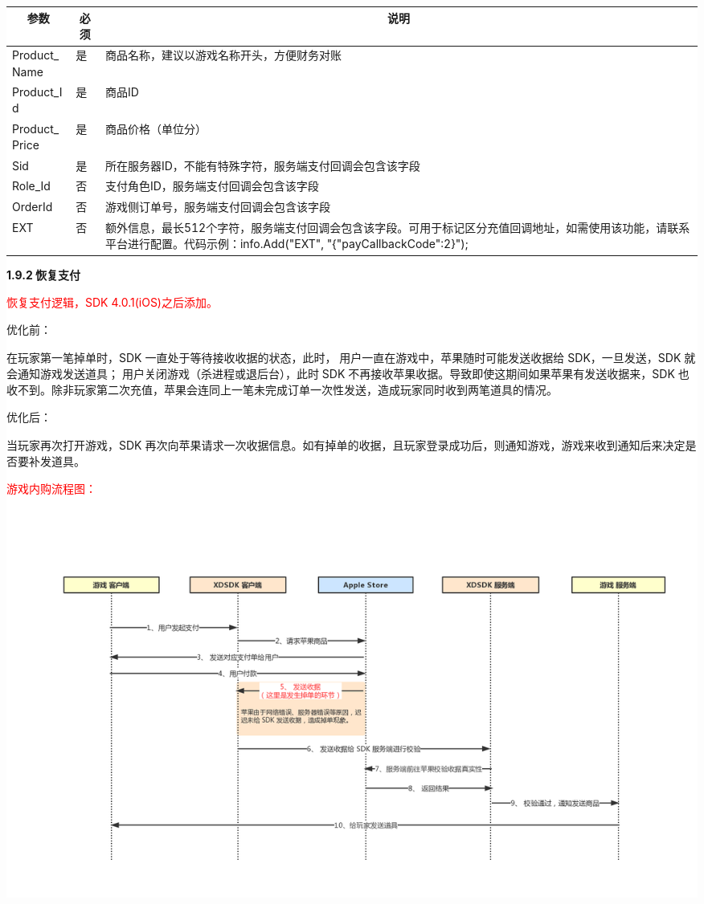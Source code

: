 参数 | 必须 |说明
--- | --- |--- 
Product_Name | 是 |商品名称，建议以游戏名称开头，方便财务对账
Product_Id | 是 | 商品ID
Product_Price | 是 | 商品价格（单位分）
Sid | 是 |所在服务器ID，不能有特殊字符，服务端支付回调会包含该字段
Role_Id | 否 | 支付角色ID，服务端支付回调会包含该字段
OrderId | 否 | 游戏侧订单号，服务端支付回调会包含该字段
EXT | 否 |额外信息，最长512个字符，服务端支付回调会包含该字段。可用于标记区分充值回调地址，如需使用该功能，请联系平台进行配置。代码示例：info.Add("EXT", "{\"payCallbackCode\":2}");

**1.9.2 恢复支付**
<p style = "color:red">
恢复支付逻辑，SDK 4.0.1(iOS)之后添加。
</p>
优化前：

在玩家第一笔掉单时，SDK 一直处于等待接收收据的状态，此时，
用户一直在游戏中，苹果随时可能发送收据给 SDK，一旦发送，SDK 就会通知游戏发送道具；
用户关闭游戏（杀进程或退后台），此时 SDK 不再接收苹果收据。导致即使这期间如果苹果有发送收据来，SDK 也收不到。除非玩家第二次充值，苹果会连同上一笔未完成订单一次性发送，造成玩家同时收到两笔道具的情况。

优化后：

当玩家再次打开游戏，SDK 再次向苹果请求一次收据信息。如有掉单的收据，且玩家登录成功后，则通知游戏，游戏来收到通知后来决定是否要补发道具。
<p style = "color:red">
游戏内购流程图：
</p>
<img src="img/3.png"></img>
